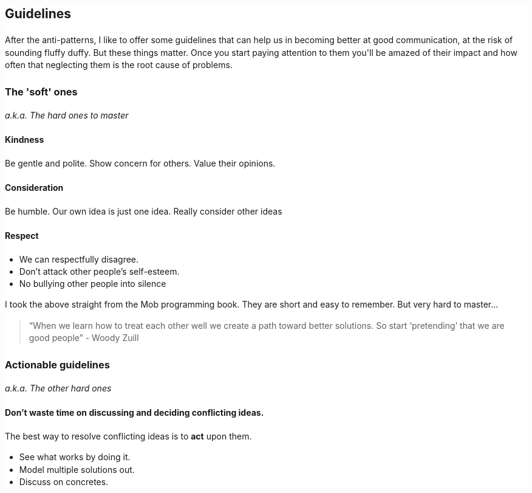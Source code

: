 ## Guidelines 

After the anti-patterns, I like to offer some guidelines that can help us in becoming better at good communication, at the risk of sounding fluffy duffy. But these things matter. Once you start paying attention to them you'll be amazed of their impact and how often that neglecting them is the root cause of problems.  

### The 'soft' ones
*a.k.a. The hard ones to master*


#### Kindness
Be gentle and polite. Show concern for others. Value their opinions.
#### Consideration
Be humble. Our own idea is just one idea. Really consider other ideas
#### Respect
+ We can respectfully disagree. 
+ Don’t attack other people’s self-esteem.
+ No bullying other people into silence 
    
I took the above straight from the Mob programming book. They are short and easy to remember. But very hard to master...     

> “When we learn how to treat each other well we create a path toward better solutions. So start ‘pretending’ that we are good people”  - Woody Zuill

### Actionable guidelines
*a.k.a. The other hard ones*

#### Don’t waste time on discussing and deciding conflicting ideas. 

The best way to resolve conflicting ideas is to **act** upon them. 
+ See what works by doing it. 
+ Model multiple solutions out. 
+ Discuss on concretes.
